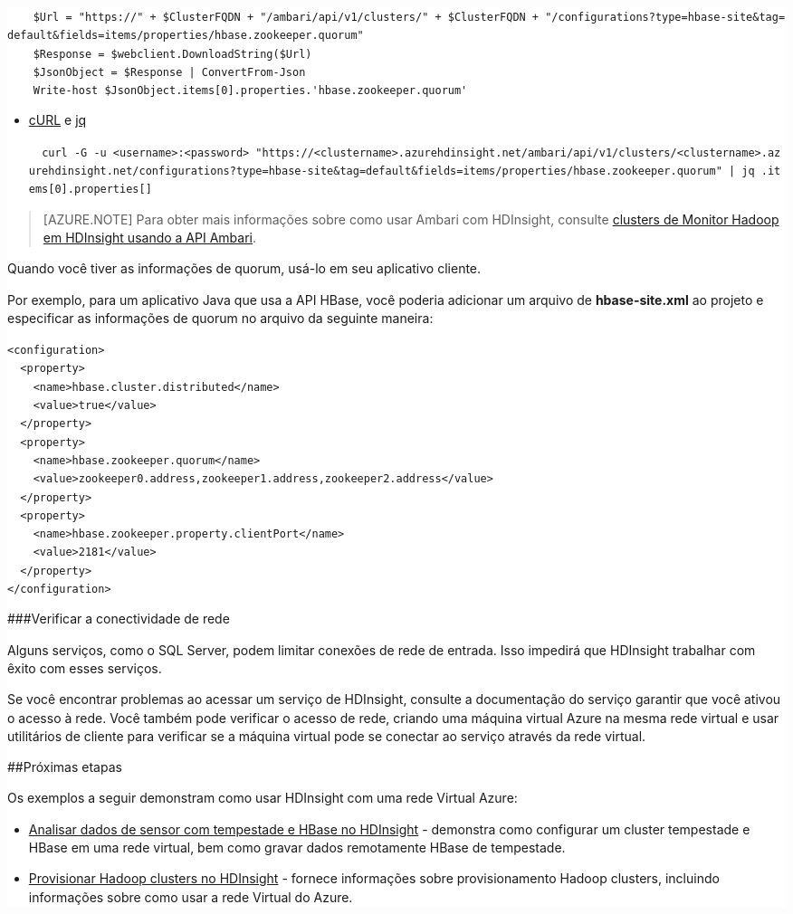         $Url = "https://" + $ClusterFQDN + "/ambari/api/v1/clusters/" + $ClusterFQDN + "/configurations?type=hbase-site&tag=default&fields=items/properties/hbase.zookeeper.quorum"
        $Response = $webclient.DownloadString($Url)
        $JsonObject = $Response | ConvertFrom-Json
        Write-host $JsonObject.items[0].properties.'hbase.zookeeper.quorum'

* [cURL](http://curl.haxx.se/) e [jq](http://stedolan.github.io/jq/)

        curl -G -u <username>:<password> "https://<clustername>.azurehdinsight.net/ambari/api/v1/clusters/<clustername>.azurehdinsight.net/configurations?type=hbase-site&tag=default&fields=items/properties/hbase.zookeeper.quorum" | jq .items[0].properties[]

> [AZURE.NOTE] Para obter mais informações sobre como usar Ambari com HDInsight, consulte [clusters de Monitor Hadoop em HDInsight usando a API Ambari](hdinsight-monitor-use-ambari-api.md).

Quando você tiver as informações de quorum, usá-lo em seu aplicativo cliente.

Por exemplo, para um aplicativo Java que usa a API HBase, você poderia adicionar um arquivo de **hbase-site.xml** ao projeto e especificar as informações de quorum no arquivo da seguinte maneira:

```
<configuration>
  <property>
    <name>hbase.cluster.distributed</name>
    <value>true</value>
  </property>
  <property>
    <name>hbase.zookeeper.quorum</name>
    <value>zookeeper0.address,zookeeper1.address,zookeeper2.address</value>
  </property>
  <property>
    <name>hbase.zookeeper.property.clientPort</name>
    <value>2181</value>
  </property>
</configuration>
```

###<a name="verify-network-connectivity"></a>Verificar a conectividade de rede

Alguns serviços, como o SQL Server, podem limitar conexões de rede de entrada. Isso impedirá que HDInsight trabalhar com êxito com esses serviços.

Se você encontrar problemas ao acessar um serviço de HDInsight, consulte a documentação do serviço garantir que você ativou o acesso à rede. Você também pode verificar o acesso de rede, criando uma máquina virtual Azure na mesma rede virtual e usar utilitários de cliente para verificar se a máquina virtual pode se conectar ao serviço através da rede virtual.

##<a id="nextsteps"></a>Próximas etapas

Os exemplos a seguir demonstram como usar HDInsight com uma rede Virtual Azure:

* [Analisar dados de sensor com tempestade e HBase no HDInsight](hdinsight-storm-sensor-data-analysis.md) - demonstra como configurar um cluster tempestade e HBase em uma rede virtual, bem como gravar dados remotamente HBase de tempestade.

* [Provisionar Hadoop clusters no HDInsight](hdinsight-hadoop-provision-linux-clusters.md) - fornece informações sobre provisionamento Hadoop clusters, incluindo informações sobre como usar a rede Virtual do Azure.
